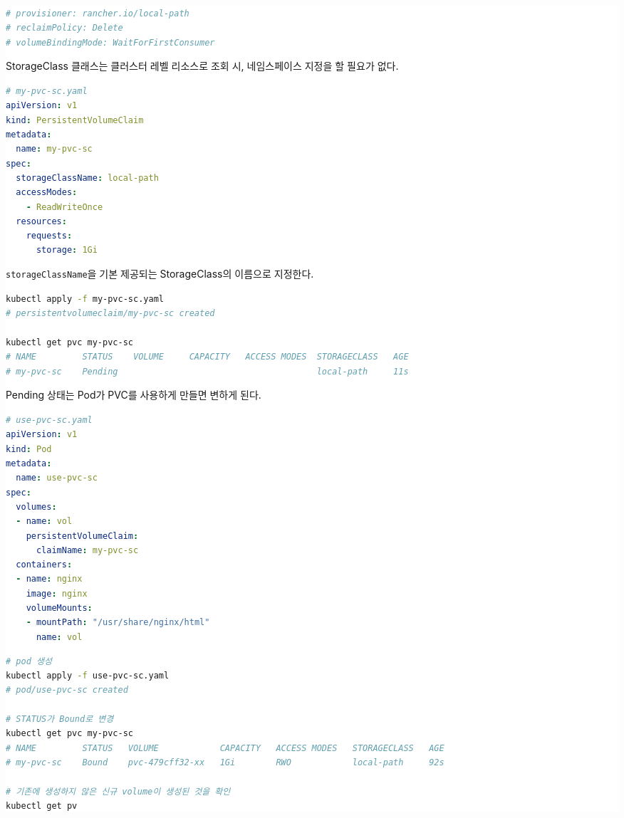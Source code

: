 ```bash
# provisioner: rancher.io/local-path
# reclaimPolicy: Delete
# volumeBindingMode: WaitForFirstConsumer
```

StorageClass 클래스는 클러스터 레벨 리소스로 조회 시, 네임스페이스 지정을 할 필요가 없다.

```yaml
# my-pvc-sc.yaml
apiVersion: v1
kind: PersistentVolumeClaim
metadata:
  name: my-pvc-sc
spec:
  storageClassName: local-path
  accessModes:
    - ReadWriteOnce
  resources:
    requests:
      storage: 1Gi
```

`storageClassName`을 기본 제공되는 StorageClass의 이름으로 지정한다.

```bash
kubectl apply -f my-pvc-sc.yaml
# persistentvolumeclaim/my-pvc-sc created

kubectl get pvc my-pvc-sc
# NAME         STATUS    VOLUME     CAPACITY   ACCESS MODES  STORAGECLASS   AGE 
# my-pvc-sc    Pending                                       local-path     11s 
```

Pending 상태는 Pod가 PVC를 사용하게 만들면 변하게 된다.

```yaml
# use-pvc-sc.yaml
apiVersion: v1
kind: Pod
metadata:
  name: use-pvc-sc
spec:
  volumes:
  - name: vol
    persistentVolumeClaim:
      claimName: my-pvc-sc
  containers:
  - name: nginx
    image: nginx
    volumeMounts:
    - mountPath: "/usr/share/nginx/html"
      name: vol
```

```bash
# pod 생성
kubectl apply -f use-pvc-sc.yaml
# pod/use-pvc-sc created

# STATUS가 Bound로 변경
kubectl get pvc my-pvc-sc
# NAME         STATUS   VOLUME            CAPACITY   ACCESS MODES   STORAGECLASS   AGE
# my-pvc-sc    Bound    pvc-479cff32-xx   1Gi        RWO            local-path     92s         

# 기존에 생성하지 않은 신규 volume이 생성된 것을 확인
kubectl get pv
```